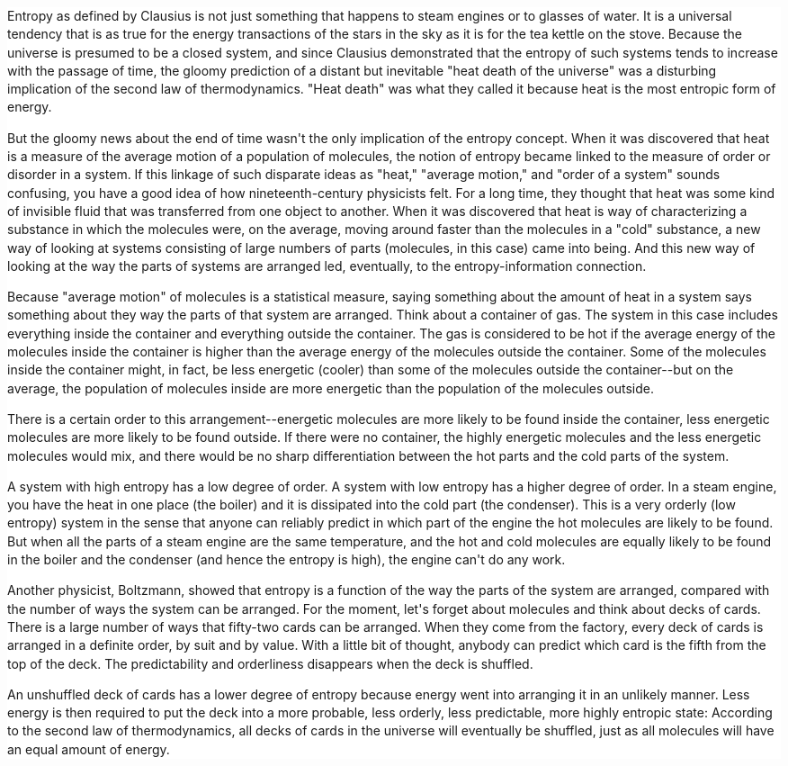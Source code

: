 Entropy as defined by Clausius is not just something that happens to steam engines or to glasses of water. It is a universal tendency that is as true for the energy transactions of the stars in the sky as it is for the tea kettle on the stove. Because the universe is presumed to be a closed system, and since Clausius demonstrated that the entropy of such systems tends to increase with the passage of time, the gloomy prediction of a distant but inevitable "heat death of the universe" was a disturbing implication of the second law of thermodynamics. "Heat death" was what they called it because heat is the most entropic form of energy.

But the gloomy news about the end of time wasn't the only implication of the entropy concept. When it was discovered that heat is a measure of the average motion of a population of molecules, the notion of entropy became linked to the measure of order or disorder in a system. If this linkage of such disparate ideas as "heat," "average motion," and "order of a system" sounds confusing, you have a good idea of how nineteenth-century physicists felt. For a long time, they thought that heat was some kind of invisible fluid that was transferred from one object to another. When it was discovered that heat is way of characterizing a substance in which the molecules were, on the average, moving around faster than the molecules in a "cold" substance, a new way of looking at systems consisting of large numbers of parts (molecules, in this case) came into being. And this new way of looking at the way the parts of systems are arranged led, eventually, to the entropy-information connection.

Because "average motion" of molecules is a statistical measure, saying something about the amount of heat in a system says something about they way the parts of that system are arranged. Think about a container of gas. The system in this case includes everything inside the container and everything outside the container. The gas is considered to be hot if the average energy of the molecules inside the container is higher than the average energy of the molecules outside the container. Some of the molecules inside the container might, in fact, be less energetic (cooler) than some of the molecules outside the container--but on the average, the population of molecules inside are more energetic than the population of the molecules outside.

There is a certain order to this arrangement--energetic molecules are more likely to be found inside the container, less energetic molecules are more likely to be found outside. If there were no container, the highly energetic molecules and the less energetic molecules would mix, and there would be no sharp differentiation between the hot parts and the cold parts of the system.

A system with high entropy has a low degree of order. A system with low entropy has a higher degree of order. In a steam engine, you have the heat in one place (the boiler) and it is dissipated into the cold part (the condenser). This is a very orderly (low entropy) system in the sense that anyone can reliably predict in which part of the engine the hot molecules are likely to be found. But when all the parts of a steam engine are the same temperature, and the hot and cold molecules are equally likely to be found in the boiler and the condenser (and hence the entropy is high), the engine can't do any work.

Another physicist, Boltzmann, showed that entropy is a function of the way the parts of the system are arranged, compared with the number of ways the system can be arranged. For the moment, let's forget about molecules and think about decks of cards. There is a large number of ways that fifty-two cards can be arranged. When they come from the factory, every deck of cards is arranged in a definite order, by suit and by value. With a little bit of thought, anybody can predict which card is the fifth from the top of the deck. The predictability and orderliness disappears when the deck is shuffled.

An unshuffled deck of cards has a lower degree of entropy because energy went into arranging it in an unlikely manner. Less energy is then required to put the deck into a more probable, less orderly, less predictable, more highly entropic state: According to the second law of thermodynamics, all decks of cards in the universe will eventually be shuffled, just as all molecules will have an equal amount of energy.
